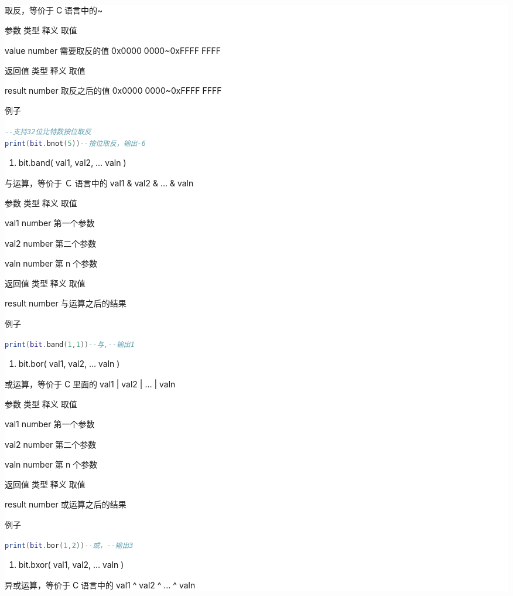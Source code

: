 取反，等价于 C 语言中的~

参数        类型        释义        取值

value        number        需要取反的值        0x0000 0000~0xFFFF FFFF

返回值        类型        释义        取值

result        number        取反之后的值        0x0000 0000~0xFFFF FFFF

例子

```lua
--支持32位比特数按位取反
print(bit.bnot(5))--按位取反，输出-6
```

1. bit.band( val1, val2, … valn )

与运算，等价于 Ｃ 语言中的 val1 & val2 & … & valn

参数        类型        释义        取值

val1        number        第一个参数

val2        number        第二个参数

valn        number        第 n 个参数

返回值        类型        释义        取值

result        number        与运算之后的结果

例子

```lua
print(bit.band(1,1))--与,--输出1
```

1. bit.bor( val1, val2, … valn )

或运算，等价于 C 里面的 val1 | val2 | … | valn

参数        类型        释义        取值

val1        number        第一个参数

val2        number        第二个参数

valn        number        第 n 个参数

返回值        类型        释义        取值

result        number        或运算之后的结果

例子

```lua
print(bit.bor(1,2))--或，--输出3
```

1. bit.bxor( val1, val2, … valn )

异或运算，等价于 C 语言中的 val1 ^ val2 ^ … ^ valn
